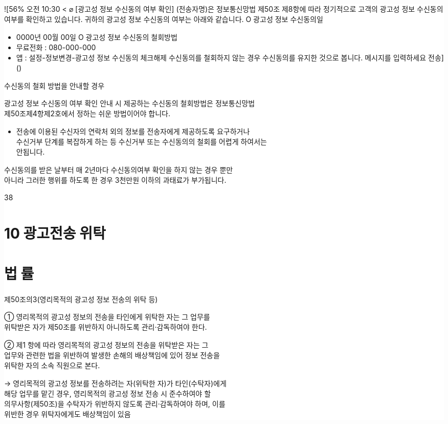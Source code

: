   
![56% 오전 10:30
< ⌀
[광고성 정보 수신동의 여부 확인]
(전송자명)은 정보통신망법 제50조
제8항에 따라 정기적으로 고객의
광고성 정보 수신동의 여부를 확인하고
있습니다.
귀하의 광고성 정보 수신동의 여부는
아래와 같습니다.
O 광고성 정보 수신동의일
- 0000년 00월 00일
O 광고성 정보 수신동의 철회방법
- 무료전화 : 080-000-000
- 앱 : 설정-정보변경-광고성 정보
수신동의 체크해제
수신동의를 철회하지 않는 경우
수신동의를 유지한 것으로 봅니다.
메시지를 입력하세요 전송]()
  

수신동의 철회 방법을 안내할 경우

광고성 정보 수신동의 여부 확인 안내 시 제공하는 수신동의 철회방법은 정보통신망법  
제50조제4항제2호에서 정하는 쉬운 방법이어야 합니다.

- 전송에 이용된 수신자의 연락처 외의 정보를 전송자에게 제공하도록 요구하거나  
수신거부 단계를 복잡하게 하는 등 수신거부 또는 수신동의의 철회를 어렵게 하여서는  
안됩니다.

수신동의를 받은 날부터 매 2년마다 수신동의여부 확인을 하지 않는 경우 뿐만  
아니라 그러한 행위를 하도록 한 경우 3천만원 이하의 과태료가 부가됩니다.

38

10 광고전송 위탁
==========

법 률
===

  

제50조의3(영리목적의 광고성 정보 전송의 위탁 등)

  

① 영리목적의 광고성 정보의 전송을 타인에게 위탁한 자는 그 업무를  
위탁받은 자가 제50조를 위반하지 아니하도록 관리·감독하여야 한다.

② 제1 항에 따라 영리목적의 광고성 정보의 전송을 위탁받은 자는 그  
업무와 관련한 법을 위반하여 발생한 손해의 배상책임에 있어 정보 전송을  
위탁한 자의 소속 직원으로 본다.

→ 영리목적의 광고성 정보를 전송하려는 자(위탁한 자)가 타인(수탁자)에게  
해당 업무를 맡긴 경우, 영리목적의 광고성 정보 전송 시 준수하여야 할  
의무사항(제50조)을 수탁자가 위반하지 않도록 관리·감독하여야 하며, 이를  
위반한 경우 위탁자에게도 배상책임이 있음
